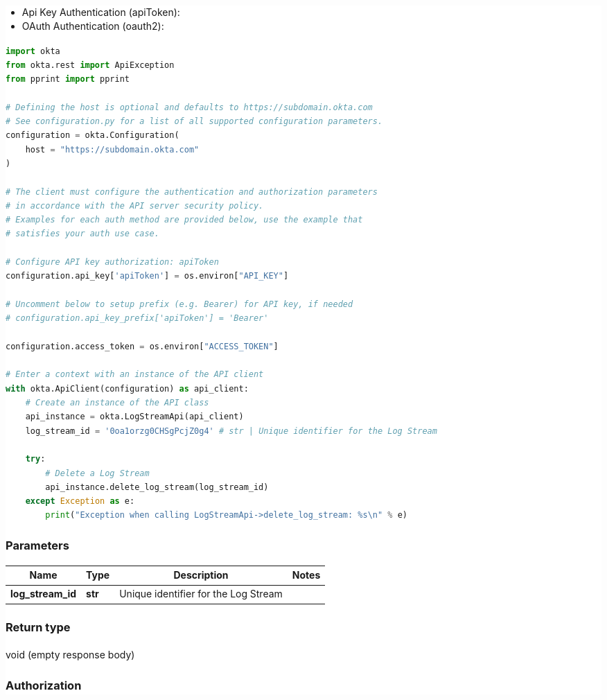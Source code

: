 * Api Key Authentication (apiToken):
* OAuth Authentication (oauth2):

```python
import okta
from okta.rest import ApiException
from pprint import pprint

# Defining the host is optional and defaults to https://subdomain.okta.com
# See configuration.py for a list of all supported configuration parameters.
configuration = okta.Configuration(
    host = "https://subdomain.okta.com"
)

# The client must configure the authentication and authorization parameters
# in accordance with the API server security policy.
# Examples for each auth method are provided below, use the example that
# satisfies your auth use case.

# Configure API key authorization: apiToken
configuration.api_key['apiToken'] = os.environ["API_KEY"]

# Uncomment below to setup prefix (e.g. Bearer) for API key, if needed
# configuration.api_key_prefix['apiToken'] = 'Bearer'

configuration.access_token = os.environ["ACCESS_TOKEN"]

# Enter a context with an instance of the API client
with okta.ApiClient(configuration) as api_client:
    # Create an instance of the API class
    api_instance = okta.LogStreamApi(api_client)
    log_stream_id = '0oa1orzg0CHSgPcjZ0g4' # str | Unique identifier for the Log Stream

    try:
        # Delete a Log Stream
        api_instance.delete_log_stream(log_stream_id)
    except Exception as e:
        print("Exception when calling LogStreamApi->delete_log_stream: %s\n" % e)
```



### Parameters


Name | Type | Description  | Notes
------------- | ------------- | ------------- | -------------
 **log_stream_id** | **str**| Unique identifier for the Log Stream | 

### Return type

void (empty response body)

### Authorization

